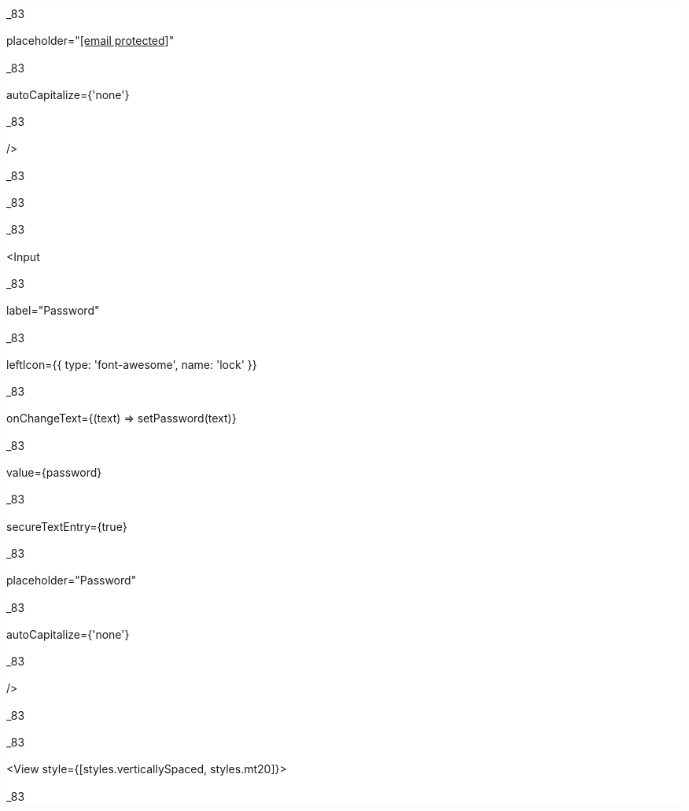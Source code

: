 _83

placeholder="[[email protected]](/cdn-cgi/l/email-protection)"

_83

autoCapitalize={'none'}

_83

/>

_83

</View>

_83

<View style={styles.verticallySpaced}>

_83

<Input

_83

label="Password"

_83

leftIcon={{ type: 'font-awesome', name: 'lock' }}

_83

onChangeText={(text) => setPassword(text)}

_83

value={password}

_83

secureTextEntry={true}

_83

placeholder="Password"

_83

autoCapitalize={'none'}

_83

/>

_83

</View>

_83

<View style={[styles.verticallySpaced, styles.mt20]}>

_83
